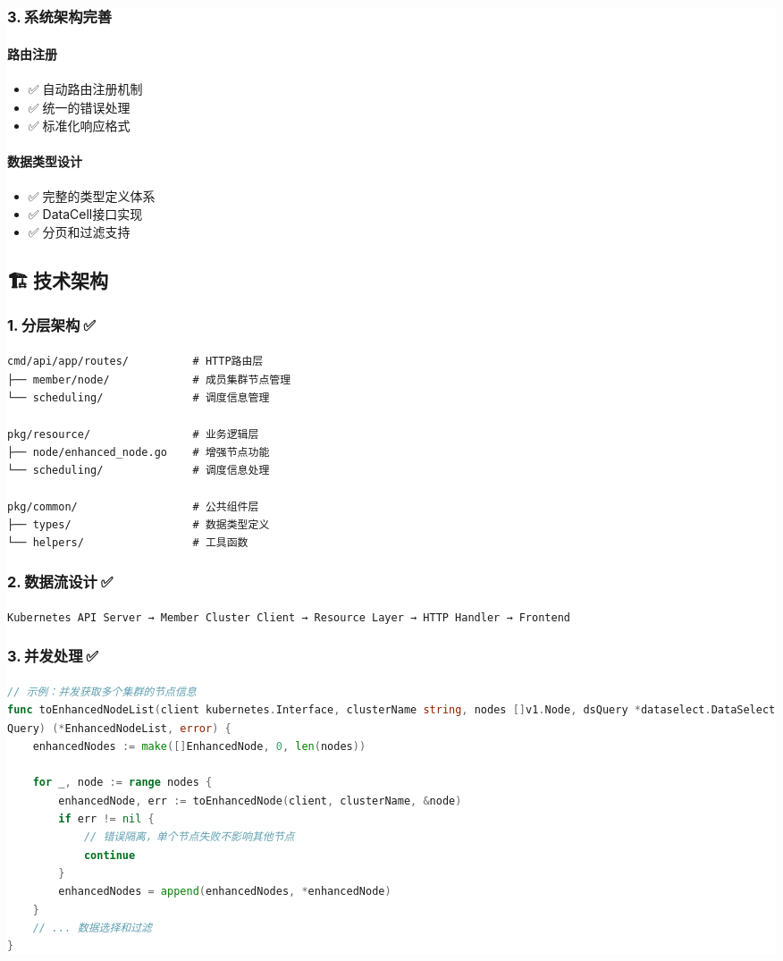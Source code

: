 ### 3. 系统架构完善

#### 路由注册
- ✅ 自动路由注册机制
- ✅ 统一的错误处理
- ✅ 标准化响应格式

#### 数据类型设计
- ✅ 完整的类型定义体系
- ✅ DataCell接口实现
- ✅ 分页和过滤支持

## 🏗️ 技术架构

### 1. 分层架构 ✅

```
cmd/api/app/routes/          # HTTP路由层
├── member/node/             # 成员集群节点管理
└── scheduling/              # 调度信息管理

pkg/resource/                # 业务逻辑层  
├── node/enhanced_node.go    # 增强节点功能
└── scheduling/              # 调度信息处理

pkg/common/                  # 公共组件层
├── types/                   # 数据类型定义
└── helpers/                 # 工具函数
```

### 2. 数据流设计 ✅

```
Kubernetes API Server → Member Cluster Client → Resource Layer → HTTP Handler → Frontend
```

### 3. 并发处理 ✅

```go
// 示例：并发获取多个集群的节点信息
func toEnhancedNodeList(client kubernetes.Interface, clusterName string, nodes []v1.Node, dsQuery *dataselect.DataSelectQuery) (*EnhancedNodeList, error) {
    enhancedNodes := make([]EnhancedNode, 0, len(nodes))
    
    for _, node := range nodes {
        enhancedNode, err := toEnhancedNode(client, clusterName, &node)
        if err != nil {
            // 错误隔离，单个节点失败不影响其他节点
            continue
        }
        enhancedNodes = append(enhancedNodes, *enhancedNode)
    }
    // ... 数据选择和过滤
}
```
